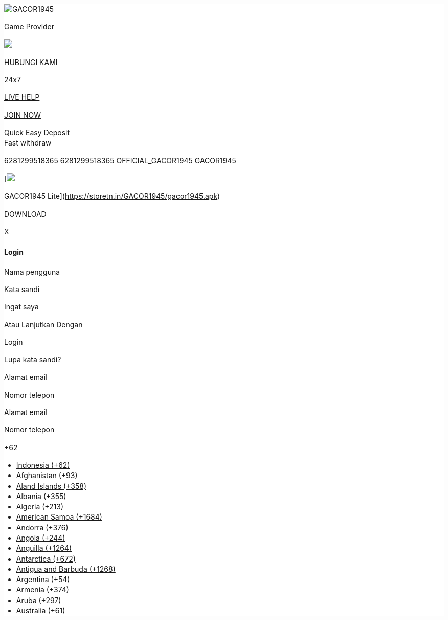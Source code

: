 ![GACOR1945](https://files.sitestatic.net/ImageFile/2024090416322400000028b5298b48NRGADAB__1851x318.png)

Game Provider

![](https://files.sitestatic.net/images/footer_provider_col.png?v=0.3)




HUBUNGI KAMI

24x7

[LIVE HELP](javascript:void(0))

[JOIN NOW](https://webgacor1945.com/register)

Quick Easy Deposit  
Fast withdraw

[6281299518365](javascript:void(0))
[6281299518365](https://api.whatsapp.com/send?phone=6281299518365)
[OFFICIAL\_GACOR1945](https://t.me/OFFICIAL_GACOR1945)
[GACOR1945](https://t.me/gacor1945official)

[![](https://files.sitestatic.net/apk_qr_img_v2/GACOR1945/gacor1945.png)

GACOR1945 Lite](https://storetn.in/GACOR1945/gacor1945.apk)

DOWNLOAD

X 

#### Login

Nama pengguna

Kata sandi

Ingat saya

Atau Lanjutkan Dengan

Login

Lupa kata sandi?




Alamat email

Nomor telepon

Alamat email

Nomor telepon

+62



* [Indonesia (+62)](#)
* [Afghanistan (+93)](#)
* [Aland Islands (+358)](#)
* [Albania (+355)](#)
* [Algeria (+213)](#)
* [American Samoa (+1684)](#)
* [Andorra (+376)](#)
* [Angola (+244)](#)
* [Anguilla (+1264)](#)
* [Antarctica (+672)](#)
* [Antigua and Barbuda (+1268)](#)
* [Argentina (+54)](#)
* [Armenia (+374)](#)
* [Aruba (+297)](#)
* [Australia (+61)](#)